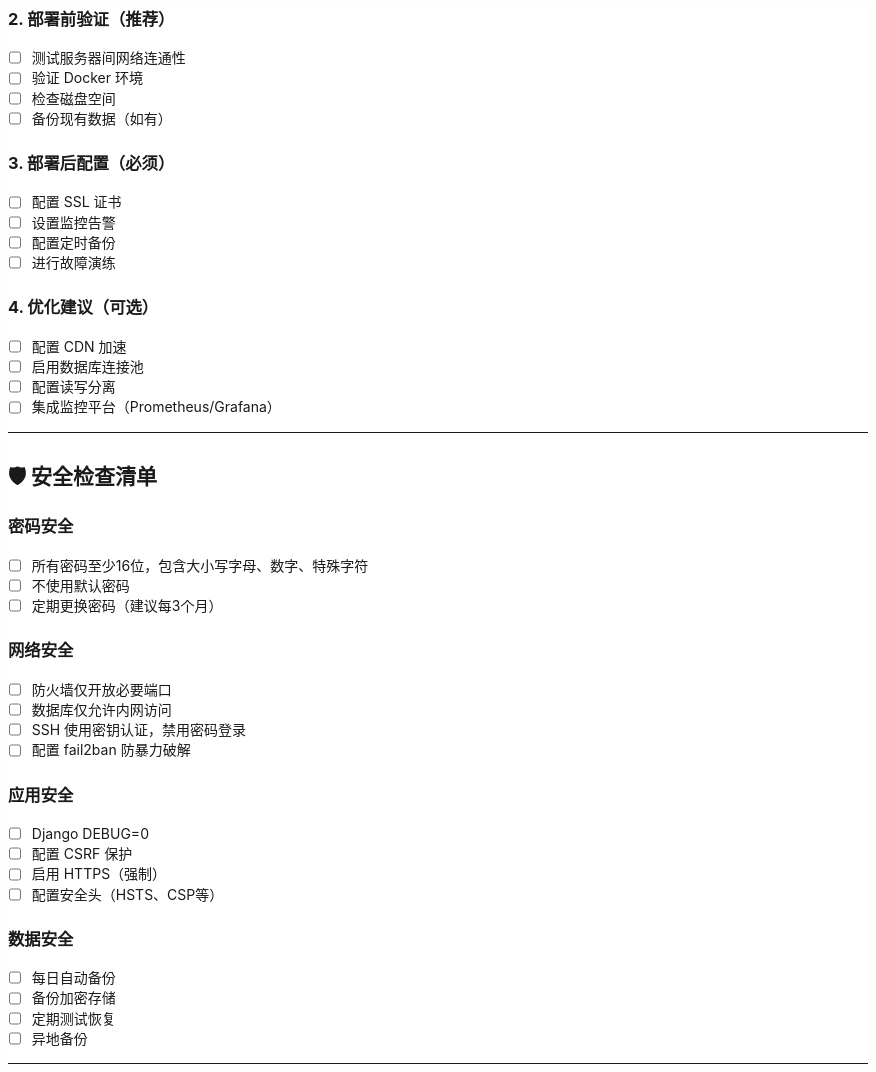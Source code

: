 ### 2. 部署前验证（推荐）

- [ ] 测试服务器间网络连通性
- [ ] 验证 Docker 环境
- [ ] 检查磁盘空间
- [ ] 备份现有数据（如有）

### 3. 部署后配置（必须）

- [ ] 配置 SSL 证书
- [ ] 设置监控告警
- [ ] 配置定时备份
- [ ] 进行故障演练

### 4. 优化建议（可选）

- [ ] 配置 CDN 加速
- [ ] 启用数据库连接池
- [ ] 配置读写分离
- [ ] 集成监控平台（Prometheus/Grafana）

---

## 🛡️ 安全检查清单

### 密码安全
- [ ] 所有密码至少16位，包含大小写字母、数字、特殊字符
- [ ] 不使用默认密码
- [ ] 定期更换密码（建议每3个月）

### 网络安全
- [ ] 防火墙仅开放必要端口
- [ ] 数据库仅允许内网访问
- [ ] SSH 使用密钥认证，禁用密码登录
- [ ] 配置 fail2ban 防暴力破解

### 应用安全
- [ ] Django DEBUG=0
- [ ] 配置 CSRF 保护
- [ ] 启用 HTTPS（强制）
- [ ] 配置安全头（HSTS、CSP等）

### 数据安全
- [ ] 每日自动备份
- [ ] 备份加密存储
- [ ] 定期测试恢复
- [ ] 异地备份

---
